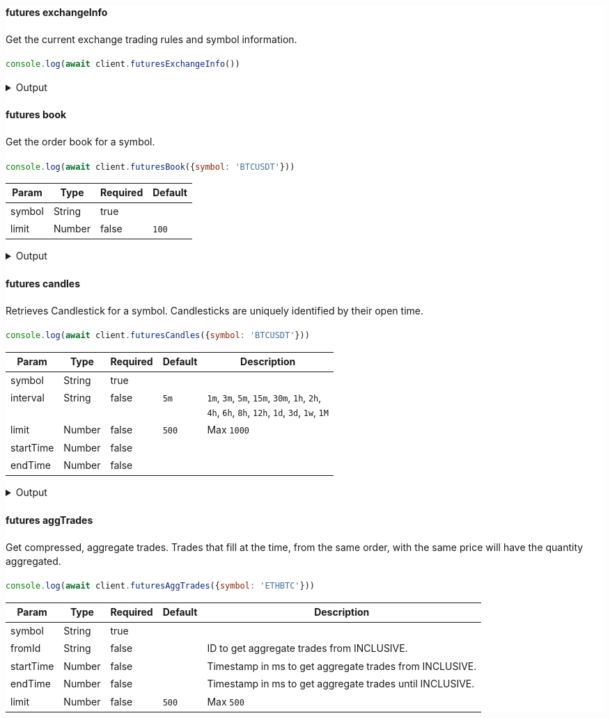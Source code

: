 #### futures exchangeInfo

Get the current exchange trading rules and symbol information.

```js
console.log(await client.futuresExchangeInfo())
```

<details><summary>Output</summary></details>

#### futures book

Get the order book for a symbol.

```js
console.log(await client.futuresBook({symbol: 'BTCUSDT'}))
```

| Param  | Type   | Required | Default |
|--------|--------|----------|---------|
| symbol | String | true     |
| limit  | Number | false    | `100`   |

<details><summary>Output</summary></details>

#### futures candles

Retrieves Candlestick for a symbol. Candlesticks are uniquely identified by their open time.

```js
console.log(await client.futuresCandles({symbol: 'BTCUSDT'}))
```

| Param     | Type   | Required | Default | Description                                                                                    |
|-----------|--------|----------|---------|------------------------------------------------------------------------------------------------|
| symbol    | String | true     |
| interval  | String | false    | `5m`    | `1m`, `3m`, `5m`, `15m`, `30m`, `1h`, `2h`,<br>`4h`, `6h`, `8h`, `12h`, `1d`, `3d`, `1w`, `1M` |
| limit     | Number | false    | `500`   | Max `1000`                                                                                     |
| startTime | Number | false    |
| endTime   | Number | false    |

<details><summary>Output</summary></details>

#### futures aggTrades

Get compressed, aggregate trades. Trades that fill at the time, from the same order, with the same price will have the
quantity aggregated.

```js
console.log(await client.futuresAggTrades({symbol: 'ETHBTC'}))
```

| Param     | Type   | Required | Default | Description                                              |
|-----------|--------|----------|---------|----------------------------------------------------------|
| symbol    | String | true     |         |                                                          |
| fromId    | String | false    |         | ID to get aggregate trades from INCLUSIVE.               |
| startTime | Number | false    |         | Timestamp in ms to get aggregate trades from INCLUSIVE.  |
| endTime   | Number | false    |         | Timestamp in ms to get aggregate trades until INCLUSIVE. |
| limit     | Number | false    | `500`   | Max `500`                                                |
